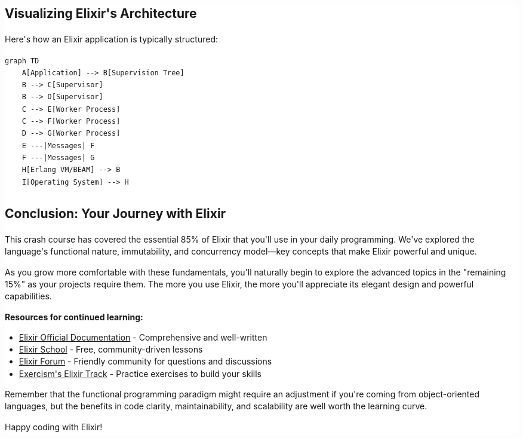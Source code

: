 ## Visualizing Elixir's Architecture

Here's how an Elixir application is typically structured:

```mermaid
graph TD
    A[Application] --> B[Supervision Tree]
    B --> C[Supervisor]
    B --> D[Supervisor]
    C --> E[Worker Process]
    C --> F[Worker Process]
    D --> G[Worker Process]
    E ---|Messages| F
    F ---|Messages| G
    H[Erlang VM/BEAM] --> B
    I[Operating System] --> H
```

## Conclusion: Your Journey with Elixir

This crash course has covered the essential 85% of Elixir that you'll use in your daily programming. We've explored the language's functional nature, immutability, and concurrency model—key concepts that make Elixir powerful and unique.

As you grow more comfortable with these fundamentals, you'll naturally begin to explore the advanced topics in the "remaining 15%" as your projects require them. The more you use Elixir, the more you'll appreciate its elegant design and powerful capabilities.

**Resources for continued learning:**

- [Elixir Official Documentation](https://elixir-lang.org/docs.html) - Comprehensive and well-written
- [Elixir School](https://elixirschool.com) - Free, community-driven lessons
- [Elixir Forum](https://elixirforum.com) - Friendly community for questions and discussions
- [Exercism's Elixir Track](https://exercism.org/tracks/elixir) - Practice exercises to build your skills

Remember that the functional programming paradigm might require an adjustment if you're coming from object-oriented languages, but the benefits in code clarity, maintainability, and scalability are well worth the learning curve.

Happy coding with Elixir!

